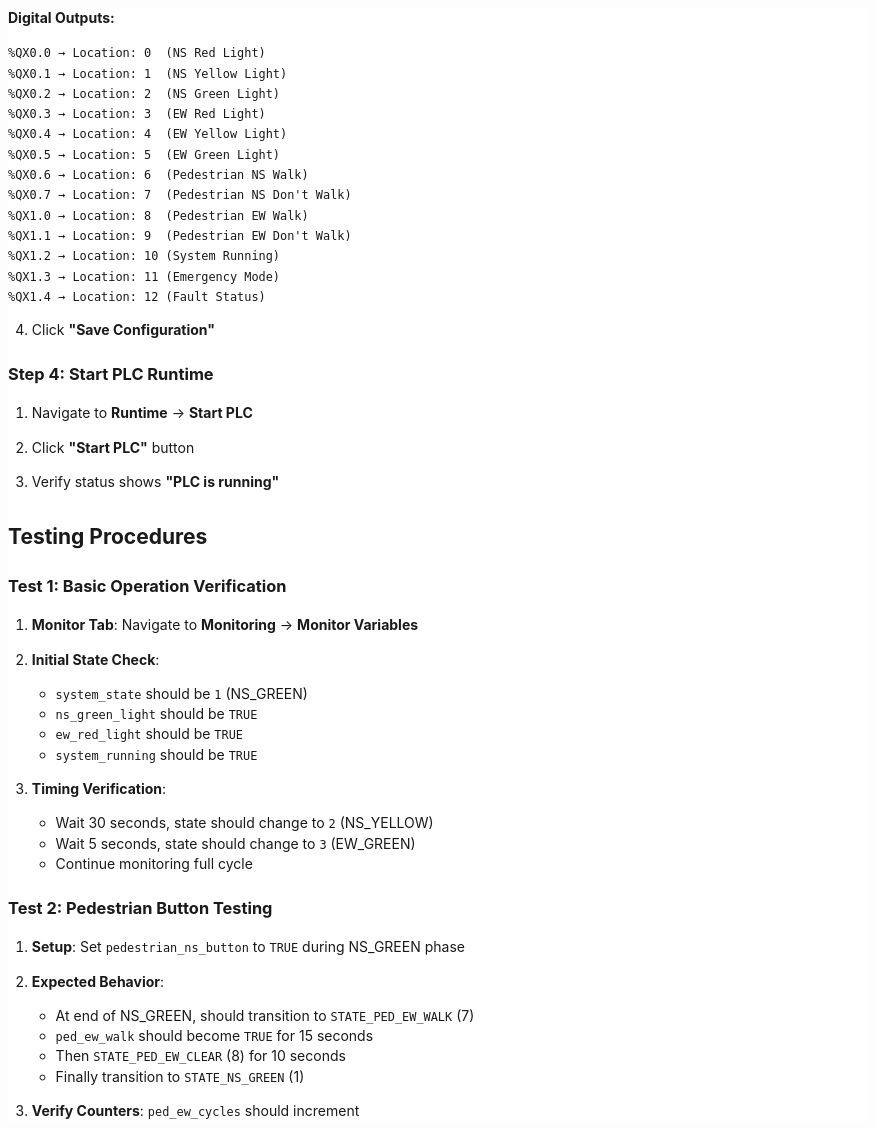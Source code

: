    **Digital Outputs:**
   ```
   %QX0.0 → Location: 0  (NS Red Light)
   %QX0.1 → Location: 1  (NS Yellow Light)
   %QX0.2 → Location: 2  (NS Green Light)
   %QX0.3 → Location: 3  (EW Red Light)
   %QX0.4 → Location: 4  (EW Yellow Light)
   %QX0.5 → Location: 5  (EW Green Light)
   %QX0.6 → Location: 6  (Pedestrian NS Walk)
   %QX0.7 → Location: 7  (Pedestrian NS Don't Walk)
   %QX1.0 → Location: 8  (Pedestrian EW Walk)
   %QX1.1 → Location: 9  (Pedestrian EW Don't Walk)
   %QX1.2 → Location: 10 (System Running)
   %QX1.3 → Location: 11 (Emergency Mode)
   %QX1.4 → Location: 12 (Fault Status)
   ```

4. Click **"Save Configuration"**

### Step 4: Start PLC Runtime

1. Navigate to **Runtime** → **Start PLC**

2. Click **"Start PLC"** button

3. Verify status shows **"PLC is running"**

## Testing Procedures

### Test 1: Basic Operation Verification

1. **Monitor Tab**: Navigate to **Monitoring** → **Monitor Variables**

2. **Initial State Check**:
   - `system_state` should be `1` (NS_GREEN)
   - `ns_green_light` should be `TRUE`
   - `ew_red_light` should be `TRUE`
   - `system_running` should be `TRUE`

3. **Timing Verification**:
   - Wait 30 seconds, state should change to `2` (NS_YELLOW)
   - Wait 5 seconds, state should change to `3` (EW_GREEN)
   - Continue monitoring full cycle

### Test 2: Pedestrian Button Testing

1. **Setup**: Set `pedestrian_ns_button` to `TRUE` during NS_GREEN phase

2. **Expected Behavior**:
   - At end of NS_GREEN, should transition to `STATE_PED_EW_WALK` (7)
   - `ped_ew_walk` should become `TRUE` for 15 seconds
   - Then `STATE_PED_EW_CLEAR` (8) for 10 seconds
   - Finally transition to `STATE_NS_GREEN` (1)

3. **Verify Counters**: `ped_ew_cycles` should increment
